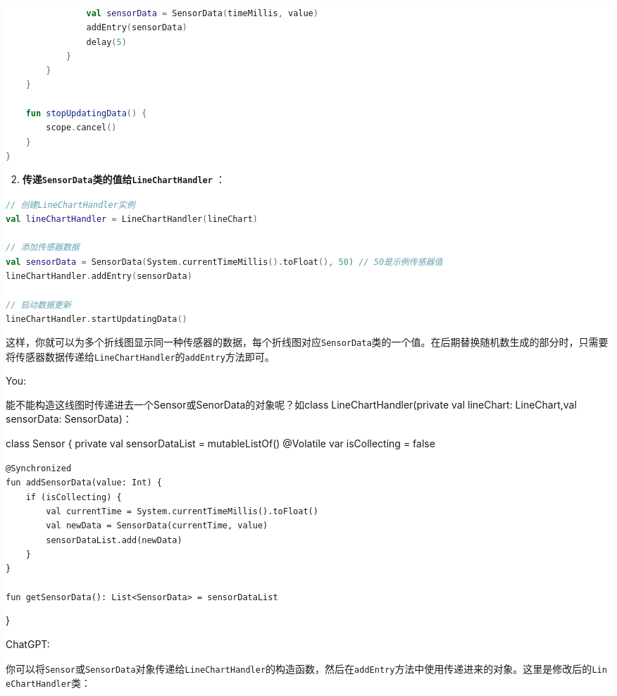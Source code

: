 ```kotlin
                val sensorData = SensorData(timeMillis, value)
                addEntry(sensorData)
                delay(5)
            }
        }
    }

    fun stopUpdatingData() {
        scope.cancel()
    }
}
```
 
2. **传递`SensorData`类的值给`LineChartHandler`** ：

```kotlin
// 创建LineChartHandler实例
val lineChartHandler = LineChartHandler(lineChart)

// 添加传感器数据
val sensorData = SensorData(System.currentTimeMillis().toFloat(), 50) // 50是示例传感器值
lineChartHandler.addEntry(sensorData)

// 启动数据更新
lineChartHandler.startUpdatingData()
```
这样，你就可以为多个折线图显示同一种传感器的数据，每个折线图对应`SensorData`类的一个值。在后期替换随机数生成的部分时，只需要将传感器数据传递给`LineChartHandler`的`addEntry`方法即可。

You: 

能不能构造这线图时传递进去一个Sensor或SenorData的对象呢？如class LineChartHandler(private val lineChart: LineChart,val sensorData: SensorData)：

class Sensor {
    private val sensorDataList = mutableListOf<SensorData>()
    @Volatile var isCollecting = false

    @Synchronized
    fun addSensorData(value: Int) {
        if (isCollecting) {
            val currentTime = System.currentTimeMillis().toFloat()
            val newData = SensorData(currentTime, value)
            sensorDataList.add(newData)
        }
    }

    fun getSensorData(): List<SensorData> = sensorDataList
}

ChatGPT: 

你可以将`Sensor`或`SensorData`对象传递给`LineChartHandler`的构造函数，然后在`addEntry`方法中使用传递进来的对象。这里是修改后的`LineChartHandler`类：

